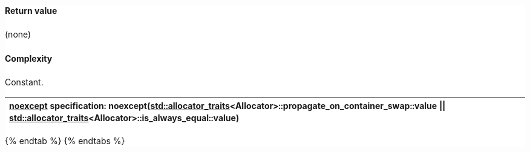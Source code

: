 #### Return value

\(none\)

#### Complexity

Constant.

| [noexcept](https://en.cppreference.com/w/cpp/language/noexcept_spec) specification:  noexcept\([std::allocator\_traits](http://en.cppreference.com/w/cpp/memory/allocator_traits)&lt;Allocator&gt;::propagate\_on\_container\_swap::value \|\| [std::allocator\_traits](http://en.cppreference.com/w/cpp/memory/allocator_traits)&lt;Allocator&gt;::is\_always\_equal::value\) |
| :--- |
{% endtab %}
{% endtabs %}




